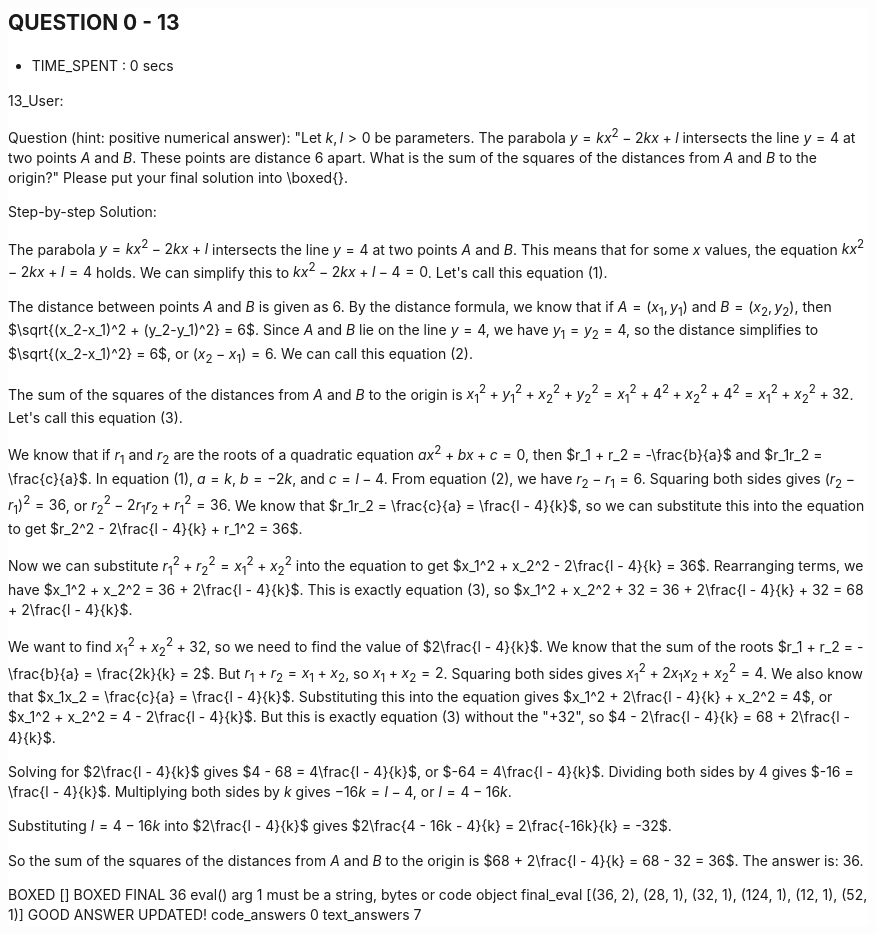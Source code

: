 

## QUESTION 0 - 13 
- TIME_SPENT : 0 secs

13_User:

Question (hint: positive numerical answer):
"Let $k, l > 0$ be parameters. The parabola $y = kx^2 - 2kx + l$ intersects the line $y = 4$ at two points $A$ and $B$. These points are distance 6 apart. What is the sum of the squares of the distances from $A$ and $B$ to the origin?"
Please put your final solution into \boxed{}.

Step-by-step Solution:


The parabola $y = kx^2 - 2kx + l$ intersects the line $y = 4$ at two points $A$ and $B$. This means that for some $x$ values, the equation $kx^2 - 2kx + l = 4$ holds. We can simplify this to $kx^2 - 2kx + l - 4 = 0$. Let's call this equation (1).

The distance between points $A$ and $B$ is given as 6. By the distance formula, we know that if $A = (x_1, y_1)$ and $B = (x_2, y_2)$, then $\sqrt{(x_2-x_1)^2 + (y_2-y_1)^2} = 6$. Since $A$ and $B$ lie on the line $y = 4$, we have $y_1 = y_2 = 4$, so the distance simplifies to $\sqrt{(x_2-x_1)^2} = 6$, or $(x_2-x_1) = 6$. We can call this equation (2).

The sum of the squares of the distances from $A$ and $B$ to the origin is $x_1^2 + y_1^2 + x_2^2 + y_2^2 = x_1^2 + 4^2 + x_2^2 + 4^2 = x_1^2 + x_2^2 + 32$. Let's call this equation (3).

We know that if $r_1$ and $r_2$ are the roots of a quadratic equation $ax^2 + bx + c = 0$, then $r_1 + r_2 = -\frac{b}{a}$ and $r_1r_2 = \frac{c}{a}$. In equation (1), $a = k$, $b = -2k$, and $c = l - 4$. From equation (2), we have $r_2 - r_1 = 6$. Squaring both sides gives $(r_2 - r_1)^2 = 36$, or $r_2^2 - 2r_1r_2 + r_1^2 = 36$. We know that $r_1r_2 = \frac{c}{a} = \frac{l - 4}{k}$, so we can substitute this into the equation to get $r_2^2 - 2\frac{l - 4}{k} + r_1^2 = 36$.

Now we can substitute $r_1^2 + r_2^2 = x_1^2 + x_2^2$ into the equation to get $x_1^2 + x_2^2 - 2\frac{l - 4}{k} = 36$. Rearranging terms, we have $x_1^2 + x_2^2 = 36 + 2\frac{l - 4}{k}$. This is exactly equation (3), so $x_1^2 + x_2^2 + 32 = 36 + 2\frac{l - 4}{k} + 32 = 68 + 2\frac{l - 4}{k}$.

We want to find $x_1^2 + x_2^2 + 32$, so we need to find the value of $2\frac{l - 4}{k}$. We know that the sum of the roots $r_1 + r_2 = -\frac{b}{a} = \frac{2k}{k} = 2$. But $r_1 + r_2 = x_1 + x_2$, so $x_1 + x_2 = 2$. Squaring both sides gives $x_1^2 + 2x_1x_2 + x_2^2 = 4$. We also know that $x_1x_2 = \frac{c}{a} = \frac{l - 4}{k}$. Substituting this into the equation gives $x_1^2 + 2\frac{l - 4}{k} + x_2^2 = 4$, or $x_1^2 + x_2^2 = 4 - 2\frac{l - 4}{k}$. But this is exactly equation (3) without the "+32", so $4 - 2\frac{l - 4}{k} = 68 + 2\frac{l - 4}{k}$.

Solving for $2\frac{l - 4}{k}$ gives $4 - 68 = 4\frac{l - 4}{k}$, or $-64 = 4\frac{l - 4}{k}$. Dividing both sides by 4 gives $-16 = \frac{l - 4}{k}$. Multiplying both sides by $k$ gives $-16k = l - 4$, or $l = 4 - 16k$.

Substituting $l = 4 - 16k$ into $2\frac{l - 4}{k}$ gives $2\frac{4 - 16k - 4}{k} = 2\frac{-16k}{k} = -32$.

So the sum of the squares of the distances from $A$ and $B$ to the origin is $68 + 2\frac{l - 4}{k} = 68 - 32 = 36$. The answer is: $36$.

BOXED []
BOXED FINAL 36
eval() arg 1 must be a string, bytes or code object final_eval
[(36, 2), (28, 1), (32, 1), (124, 1), (12, 1), (52, 1)]
GOOD ANSWER UPDATED!
code_answers 0 text_answers 7
